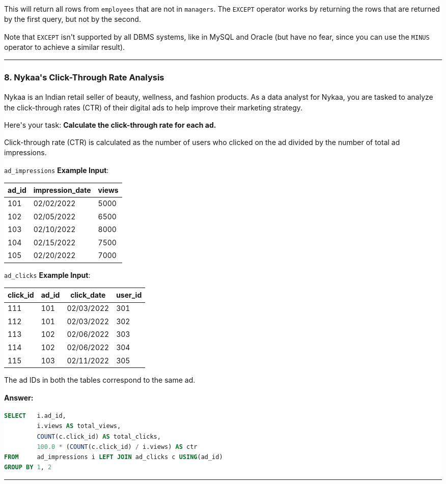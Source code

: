 This will return all rows from `employees` that are not in `managers`. The `EXCEPT` operator works by returning the rows that are returned by the first query, but not by the second.

Note that `EXCEPT` isn't supported by all DBMS systems, like in MySQL and Oracle (but have no fear, since you can use the `MINUS` operator to achieve a similar result).


---

### 8. Nykaa's Click-Through Rate Analysis

Nykaa is an Indian retail seller of beauty, wellness, and fashion products. As a data analyst for Nykaa, you are tasked to analyze the click-through rates (CTR) of their digital ads to help improve their marketing strategy.

Here's your task: **Calculate the click-through rate for each ad.** 

Click-through rate (CTR) is calculated as the number of users who clicked on the ad divided by the number of total ad impressions.


`ad_impressions` **Example Input**:

| ad_id | impression_date | views |
|-------|-----------------|-------|
| 101   | 02/02/2022      | 5000  |
| 102   | 02/05/2022      | 6500  |
| 103   | 02/10/2022      | 8000  |
| 104   | 02/15/2022      | 7500  |
| 105   | 02/20/2022      | 7000  |

`ad_clicks` **Example Input**:

| click_id | ad_id | click_date | user_id |
|----------|-------|------------|---------|
| 111      | 101   | 02/03/2022 | 301     |
| 112      | 101   | 02/03/2022 | 302     |
| 113      | 102   | 02/06/2022 | 303     |
| 114      | 102   | 02/06/2022 | 304     |
| 115      | 103   | 02/11/2022 | 305     |

The ad IDs in both the tables correspond to the same ad.

**Answer:**


```sql
SELECT   i.ad_id,
         i.views AS total_views,
         COUNT(c.click_id) AS total_clicks, 
         100.0 * (COUNT(c.click_id) / i.views) AS ctr
FROM     ad_impressions i LEFT JOIN ad_clicks c USING(ad_id)
GROUP BY 1, 2
```

---